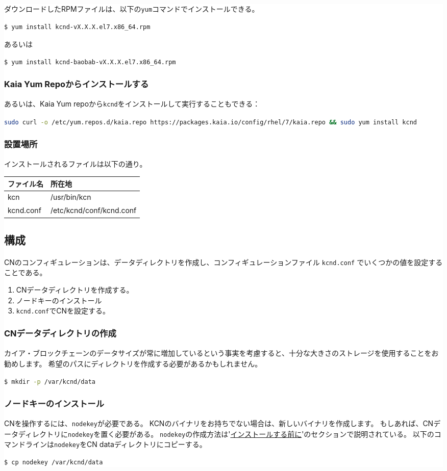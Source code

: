 ダウンロードしたRPMファイルは、以下の`yum`コマンドでインストールできる。

```bash
$ yum install kcnd-vX.X.X.el7.x86_64.rpm
```

あるいは

```bash
$ yum install kcnd-baobab-vX.X.X.el7.x86_64.rpm
```

### Kaia Yum Repoからインストールする<a id="install-from-kaia-yum-repo"></a>

あるいは、Kaia Yum repoから`kcnd`をインストールして実行することもできる：

```bash
sudo curl -o /etc/yum.repos.d/kaia.repo https://packages.kaia.io/config/rhel/7/kaia.repo && sudo yum install kcnd
```

### 設置場所<a id="installed-location"></a>

インストールされるファイルは以下の通り。

| ファイル名                     | 所在地                                      |
| :------------------------ | :--------------------------------------- |
| kcn                       | /usr/bin/kcn                             |
| kcnd.conf | /etc/kcnd/conf/kcnd.conf |

## 構成<a id="configuration"></a>

CNのコンフィギュレーションは、データディレクトリを作成し、コンフィギュレーションファイル `kcnd.conf` でいくつかの値を設定することである。

1. CNデータディレクトリを作成する。
2. ノードキーのインストール
3. `kcnd.conf`でCNを設定する。

### CNデータディレクトリの作成<a id="cn-data-directory-creation"></a>

カイア・ブロックチェーンのデータサイズが常に増加しているという事実を考慮すると、十分な大きさのストレージを使用することをお勧めします。 希望のパスにディレクトリを作成する必要があるかもしれません。

```bash
$ mkdir -p /var/kcnd/data
```

### ノードキーのインストール<a id="install-node-key"></a>

CNを操作するには、`nodekey`が必要である。 KCNのバイナリをお持ちでない場合は、新しいバイナリを作成します。 もしあれば、CNデータディレクトリに`nodekey`を置く必要がある。 `nodekey`の作成方法は'[インストールする前に](./before-you-install.md)'のセクションで説明されている。 以下のコマンドラインは`nodekey`をCN dataディレクトリにコピーする。

```bash
$ cp nodekey /var/kcnd/data
```
